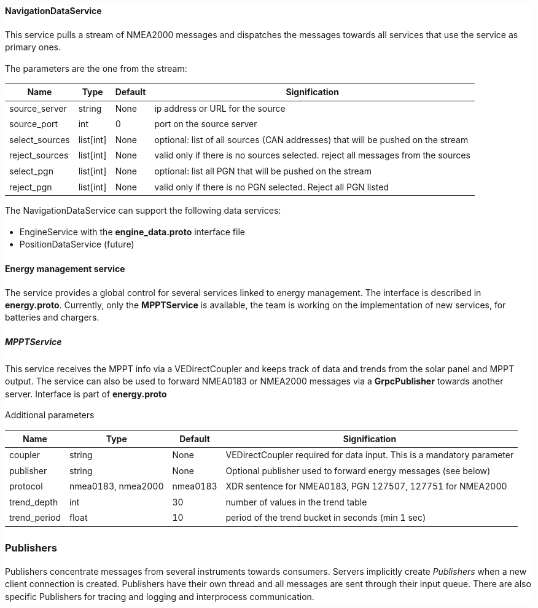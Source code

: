 #### NavigationDataService

This service pulls a stream of NMEA2000 messages and dispatches the messages towards all services that use the service as primary ones.

The parameters are the one from the stream:

| Name           | Type      | Default | Signification                                                                    |
|----------------|-----------|---------|----------------------------------------------------------------------------------|
| source_server  | string    | None    | ip address or URL for the source                                                 |
| source_port    | int       | 0       | port on the source server                                                        |
| select_sources | list[int] | None    | optional: list of all sources (CAN addresses) that will be pushed on the stream  |
| reject_sources | list[int] | None    | valid only if there is no sources selected. reject all messages from the sources |
| select_pgn     | list[int] | None    | optional: list all PGN that will be pushed on the stream                         |
| reject_pgn     | list[int] | None    | valid only if there is no PGN selected. Reject all PGN listed                    |


The NavigationDataService can support the following data services:

- EngineService with the **engine_data.proto** interface file
- PositionDataService (future)

#### Energy management service

The service provides a global control for several services linked to energy management. The interface is described in **energy.proto**.
Currently, only the **MPPTService** is available, the team is working on the implementation of new services, for batteries and chargers.

##### MPPTService

This service receives the MPPT info via a VEDirectCoupler and keeps track of data and trends from the solar panel and MPPT output.
The service can also be used to forward NMEA0183 or NMEA2000 messages via a **GrpcPublisher** towards another server.
Interface is part of **energy.proto**

Additional parameters

| Name         | Type               | Default  | Signification                                                          |
|--------------|--------------------|----------|------------------------------------------------------------------------|
| coupler      | string             | None     | VEDirectCoupler required for data input. This is a mandatory parameter |
| publisher    | string             | None     | Optional publisher used to forward energy messages (see below)         |
| protocol     | nmea0183, nmea2000 | nmea0183 | XDR sentence for NMEA0183, PGN 127507, 127751 for NMEA2000             |
| trend_depth  | int                | 30       | number of values in the trend table                                    |
| trend_period | float              | 10       | period of the trend bucket in seconds (min 1 sec)                      |


### Publishers
Publishers concentrate messages from several instruments towards consumers. Servers implicitly create *Publishers* when a new client connection is created.
Publishers have their own thread and all messages are sent through their input queue.
There are also specific Publishers for tracing and logging and interprocess communication.

